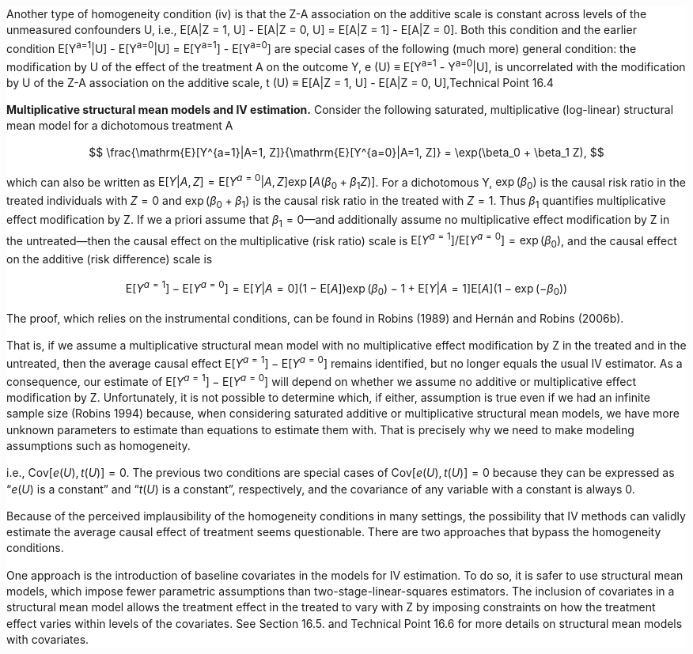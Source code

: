Another type of homogeneity condition (iv) is that the Z-A association on
the additive scale is constant across levels of the unmeasured confounders U,
i.e., E[A|Z = 1, U] - E[A|Z = 0, U] = E[A|Z = 1] - E[A|Z = 0]. Both this
condition and the earlier condition E[Y<sup>a=1</sup>|U] - E[Y<sup>a=0</sup>|U] = E[Y<sup>a=1</sup>] -
E[Y<sup>a=0</sup>] are special cases of the following (much more) general condition:
the modification by U of the effect of the treatment A on the outcome Y,
e (U) ≡ E[Y<sup>a=1</sup> - Y<sup>a=0</sup>|U], is uncorrelated with the modification by U of the
Z-A association on the additive scale, t (U) ≡ E[A|Z = 1, U] - E[A|Z = 0, U],Technical Point 16.4

**Multiplicative structural mean models and IV estimation.** Consider the following saturated, multiplicative (log-linear) structural mean model for a dichotomous treatment A

$$
\frac{\mathrm{E}[Y^{a=1}|A=1, Z]}{\mathrm{E}[Y^{a=0}|A=1, Z]} = \exp(\beta_0 + \beta_1 Z),
$$

which can also be written as $\mathrm{E}[Y|A, Z] = \mathrm{E}[Y^{a=0}|A, Z] \exp[A(\beta_0 + \beta_1 Z)]$. For a dichotomous Y, $\exp(\beta_0)$ is the causal risk ratio in the treated individuals with $Z = 0$ and $\exp(\beta_0 + \beta_1)$ is the causal risk ratio in the treated with $Z = 1$. Thus $\beta_1$ quantifies multiplicative effect modification by Z. If we a priori assume that $\beta_1 = 0$—and additionally assume no multiplicative effect modification by Z in the untreated—then the causal effect on the multiplicative (risk ratio) scale is $\mathrm{E}[Y^{a=1}]/\mathrm{E}[Y^{a=0}] = \exp(\beta_0)$, and the causal effect on the additive (risk difference) scale is

$$
\mathrm{E}[Y^{a=1}] - \mathrm{E}[Y^{a=0}] = \mathrm{E}[Y|A=0](1 - \mathrm{E}[A])\exp(\beta_0) - 1 + \mathrm{E}[Y|A=1]\mathrm{E}[A](1 - \exp(-\beta_0))
$$

The proof, which relies on the instrumental conditions, can be found in Robins (1989) and Hernán and Robins (2006b).

That is, if we assume a multiplicative structural mean model with no multiplicative effect modification by Z in the treated and in the untreated, then the average causal effect $\mathrm{E}[Y^{a=1}] - \mathrm{E}[Y^{a=0}]$ remains identified, but no longer equals the usual IV estimator. As a consequence, our estimate of $\mathrm{E}[Y^{a=1}] - \mathrm{E}[Y^{a=0}]$ will depend on whether we assume no additive or multiplicative effect modification by Z. Unfortunately, it is not possible to determine which, if either, assumption is true even if we had an infinite sample size (Robins 1994) because, when considering saturated additive or multiplicative structural mean models, we have more unknown parameters to estimate than equations to estimate them with. That is precisely why we need to make modeling assumptions such as homogeneity.

i.e., $\mathrm{Cov}[e(U), t(U)] = 0$. The previous two conditions are special cases of $\mathrm{Cov}[e(U), t(U)] = 0$ because they can be expressed as “$e(U)$ is a constant” and “$t(U)$ is a constant”, respectively, and the covariance of any variable with a constant is always 0.

Because of the perceived implausibility of the homogeneity conditions in many settings, the possibility that IV methods can validly estimate the average causal effect of treatment seems questionable. There are two approaches that bypass the homogeneity conditions.

One approach is the introduction of baseline covariates in the models for IV estimation. To do so, it is safer to use structural mean models, which impose fewer parametric assumptions than two-stage-linear-squares estimators. The inclusion of covariates in a structural mean model allows the treatment effect in the treated to vary with Z by imposing constraints on how the treatment effect varies within levels of the covariates. See Section 16.5. and Technical Point 16.6 for more details on structural mean models with covariates.
